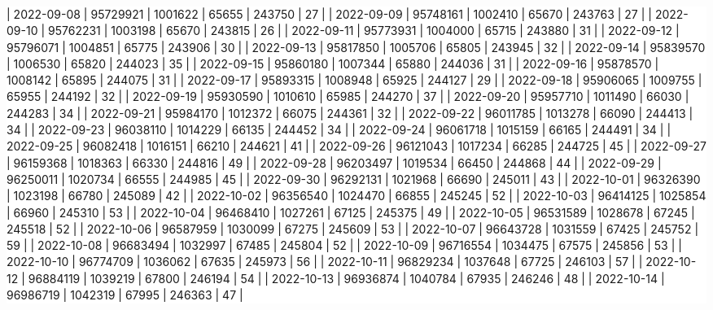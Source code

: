 | 2022-09-08 | 95729921 | 1001622 | 65655 | 243750 | 27 |
| 2022-09-09 | 95748161 | 1002410 | 65670 | 243763 | 27 |
| 2022-09-10 | 95762231 | 1003198 | 65670 | 243815 | 26 |
| 2022-09-11 | 95773931 | 1004000 | 65715 | 243880 | 31 |
| 2022-09-12 | 95796071 | 1004851 | 65775 | 243906 | 30 |
| 2022-09-13 | 95817850 | 1005706 | 65805 | 243945 | 32 |
| 2022-09-14 | 95839570 | 1006530 | 65820 | 244023 | 35 |
| 2022-09-15 | 95860180 | 1007344 | 65880 | 244036 | 31 |
| 2022-09-16 | 95878570 | 1008142 | 65895 | 244075 | 31 |
| 2022-09-17 | 95893315 | 1008948 | 65925 | 244127 | 29 |
| 2022-09-18 | 95906065 | 1009755 | 65955 | 244192 | 32 |
| 2022-09-19 | 95930590 | 1010610 | 65985 | 244270 | 37 |
| 2022-09-20 | 95957710 | 1011490 | 66030 | 244283 | 34 |
| 2022-09-21 | 95984170 | 1012372 | 66075 | 244361 | 32 |
| 2022-09-22 | 96011785 | 1013278 | 66090 | 244413 | 34 |
| 2022-09-23 | 96038110 | 1014229 | 66135 | 244452 | 34 |
| 2022-09-24 | 96061718 | 1015159 | 66165 | 244491 | 34 |
| 2022-09-25 | 96082418 | 1016151 | 66210 | 244621 | 41 |
| 2022-09-26 | 96121043 | 1017234 | 66285 | 244725 | 45 |
| 2022-09-27 | 96159368 | 1018363 | 66330 | 244816 | 49 |
| 2022-09-28 | 96203497 | 1019534 | 66450 | 244868 | 44 |
| 2022-09-29 | 96250011 | 1020734 | 66555 | 244985 | 45 |
| 2022-09-30 | 96292131 | 1021968 | 66690 | 245011 | 43 |
| 2022-10-01 | 96326390 | 1023198 | 66780 | 245089 | 42 |
| 2022-10-02 | 96356540 | 1024470 | 66855 | 245245 | 52 |
| 2022-10-03 | 96414125 | 1025854 | 66960 | 245310 | 53 |
| 2022-10-04 | 96468410 | 1027261 | 67125 | 245375 | 49 |
| 2022-10-05 | 96531589 | 1028678 | 67245 | 245518 | 52 |
| 2022-10-06 | 96587959 | 1030099 | 67275 | 245609 | 53 |
| 2022-10-07 | 96643728 | 1031559 | 67425 | 245752 | 59 |
| 2022-10-08 | 96683494 | 1032997 | 67485 | 245804 | 52 |
| 2022-10-09 | 96716554 | 1034475 | 67575 | 245856 | 53 |
| 2022-10-10 | 96774709 | 1036062 | 67635 | 245973 | 56 |
| 2022-10-11 | 96829234 | 1037648 | 67725 | 246103 | 57 |
| 2022-10-12 | 96884119 | 1039219 | 67800 | 246194 | 54 |
| 2022-10-13 | 96936874 | 1040784 | 67935 | 246246 | 48 |
| 2022-10-14 | 96986719 | 1042319 | 67995 | 246363 | 47 |